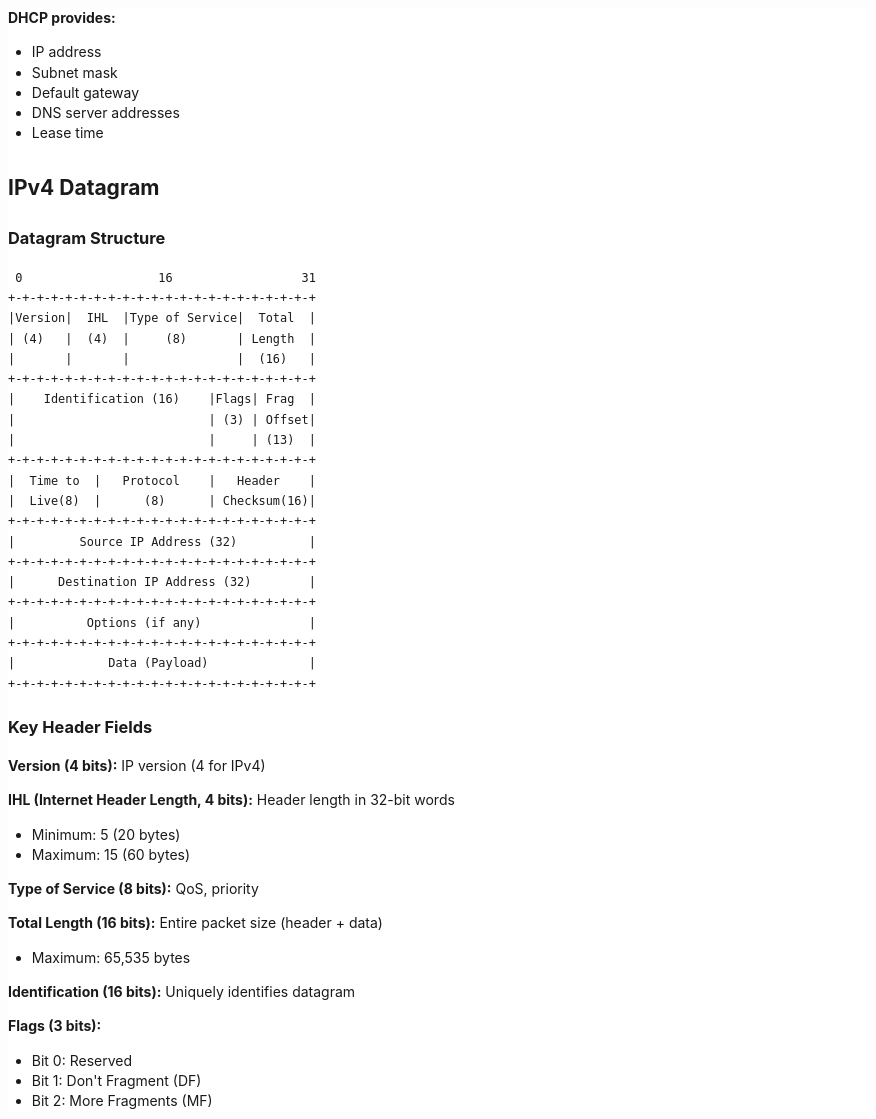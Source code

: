 **DHCP provides:**
- IP address
- Subnet mask
- Default gateway
- DNS server addresses
- Lease time

## IPv4 Datagram

### Datagram Structure

```
 0                   16                  31
+-+-+-+-+-+-+-+-+-+-+-+-+-+-+-+-+-+-+-+-+-+
|Version|  IHL  |Type of Service|  Total  |
| (4)   |  (4)  |     (8)       | Length  |
|       |       |               |  (16)   |
+-+-+-+-+-+-+-+-+-+-+-+-+-+-+-+-+-+-+-+-+-+
|    Identification (16)    |Flags| Frag  |
|                           | (3) | Offset|
|                           |     | (13)  |
+-+-+-+-+-+-+-+-+-+-+-+-+-+-+-+-+-+-+-+-+-+
|  Time to  |   Protocol    |   Header    |
|  Live(8)  |      (8)      | Checksum(16)|
+-+-+-+-+-+-+-+-+-+-+-+-+-+-+-+-+-+-+-+-+-+
|         Source IP Address (32)          |
+-+-+-+-+-+-+-+-+-+-+-+-+-+-+-+-+-+-+-+-+-+
|      Destination IP Address (32)        |
+-+-+-+-+-+-+-+-+-+-+-+-+-+-+-+-+-+-+-+-+-+
|          Options (if any)               |
+-+-+-+-+-+-+-+-+-+-+-+-+-+-+-+-+-+-+-+-+-+
|             Data (Payload)              |
+-+-+-+-+-+-+-+-+-+-+-+-+-+-+-+-+-+-+-+-+-+
```

### Key Header Fields

**Version (4 bits):** IP version (4 for IPv4)

**IHL (Internet Header Length, 4 bits):** Header length in 32-bit words
- Minimum: 5 (20 bytes)
- Maximum: 15 (60 bytes)

**Type of Service (8 bits):** QoS, priority

**Total Length (16 bits):** Entire packet size (header + data)
- Maximum: 65,535 bytes

**Identification (16 bits):** Uniquely identifies datagram

**Flags (3 bits):**
- Bit 0: Reserved
- Bit 1: Don't Fragment (DF)
- Bit 2: More Fragments (MF)
